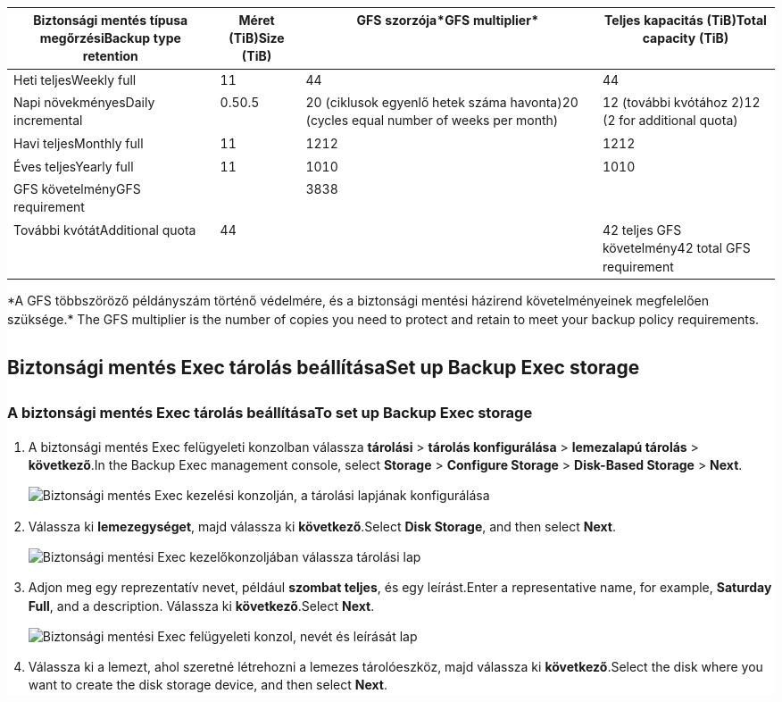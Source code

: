 | <span data-ttu-id="509c4-310">Biztonsági mentés típusa megőrzési</span><span class="sxs-lookup"><span data-stu-id="509c4-310">Backup type retention</span></span> | <span data-ttu-id="509c4-311">Méret (TiB)</span><span class="sxs-lookup"><span data-stu-id="509c4-311">Size (TiB)</span></span> | <span data-ttu-id="509c4-312">GFS szorzója\*</span><span class="sxs-lookup"><span data-stu-id="509c4-312">GFS multiplier\*</span></span> | <span data-ttu-id="509c4-313">Teljes kapacitás (TiB)</span><span class="sxs-lookup"><span data-stu-id="509c4-313">Total capacity (TiB)</span></span>  |
|---|---|---|---|
| <span data-ttu-id="509c4-314">Heti teljes</span><span class="sxs-lookup"><span data-stu-id="509c4-314">Weekly full</span></span> | <span data-ttu-id="509c4-315">1</span><span class="sxs-lookup"><span data-stu-id="509c4-315">1</span></span> | <span data-ttu-id="509c4-316">4</span><span class="sxs-lookup"><span data-stu-id="509c4-316">4</span></span>  | <span data-ttu-id="509c4-317">4</span><span class="sxs-lookup"><span data-stu-id="509c4-317">4</span></span> |
| <span data-ttu-id="509c4-318">Napi növekményes</span><span class="sxs-lookup"><span data-stu-id="509c4-318">Daily incremental</span></span> | <span data-ttu-id="509c4-319">0.5</span><span class="sxs-lookup"><span data-stu-id="509c4-319">0.5</span></span> | <span data-ttu-id="509c4-320">20 (ciklusok egyenlő hetek száma havonta)</span><span class="sxs-lookup"><span data-stu-id="509c4-320">20 (cycles equal number of weeks per month)</span></span> | <span data-ttu-id="509c4-321">12 (további kvótához 2)</span><span class="sxs-lookup"><span data-stu-id="509c4-321">12 (2 for additional quota)</span></span> |
| <span data-ttu-id="509c4-322">Havi teljes</span><span class="sxs-lookup"><span data-stu-id="509c4-322">Monthly full</span></span> | <span data-ttu-id="509c4-323">1</span><span class="sxs-lookup"><span data-stu-id="509c4-323">1</span></span> | <span data-ttu-id="509c4-324">12</span><span class="sxs-lookup"><span data-stu-id="509c4-324">12</span></span> | <span data-ttu-id="509c4-325">12</span><span class="sxs-lookup"><span data-stu-id="509c4-325">12</span></span> |
| <span data-ttu-id="509c4-326">Éves teljes</span><span class="sxs-lookup"><span data-stu-id="509c4-326">Yearly full</span></span> | <span data-ttu-id="509c4-327">1</span><span class="sxs-lookup"><span data-stu-id="509c4-327">1</span></span>  | <span data-ttu-id="509c4-328">10</span><span class="sxs-lookup"><span data-stu-id="509c4-328">10</span></span> | <span data-ttu-id="509c4-329">10</span><span class="sxs-lookup"><span data-stu-id="509c4-329">10</span></span> |
| <span data-ttu-id="509c4-330">GFS követelmény</span><span class="sxs-lookup"><span data-stu-id="509c4-330">GFS requirement</span></span> |   | <span data-ttu-id="509c4-331">38</span><span class="sxs-lookup"><span data-stu-id="509c4-331">38</span></span> |   |
| <span data-ttu-id="509c4-332">További kvótát</span><span class="sxs-lookup"><span data-stu-id="509c4-332">Additional quota</span></span>  | <span data-ttu-id="509c4-333">4</span><span class="sxs-lookup"><span data-stu-id="509c4-333">4</span></span>  |   | <span data-ttu-id="509c4-334">42 teljes GFS követelmény</span><span class="sxs-lookup"><span data-stu-id="509c4-334">42 total GFS requirement</span></span>  |
<span data-ttu-id="509c4-335">\*A GFS többszöröző példányszám történő védelmére, és a biztonsági mentési házirend követelményeinek megfelelően szüksége.</span><span class="sxs-lookup"><span data-stu-id="509c4-335">\* The GFS multiplier is the number of copies you need to protect and retain to meet your backup policy requirements.</span></span>

## <a name="set-up-backup-exec-storage"></a><span data-ttu-id="509c4-336">Biztonsági mentés Exec tárolás beállítása</span><span class="sxs-lookup"><span data-stu-id="509c4-336">Set up Backup Exec storage</span></span>

### <a name="to-set-up-backup-exec-storage"></a><span data-ttu-id="509c4-337">A biztonsági mentés Exec tárolás beállítása</span><span class="sxs-lookup"><span data-stu-id="509c4-337">To set up Backup Exec storage</span></span>

1.  <span data-ttu-id="509c4-338">A biztonsági mentés Exec felügyeleti konzolban válassza **tárolási** > **tárolás konfigurálása** > **lemezalapú tárolás** > **következő**.</span><span class="sxs-lookup"><span data-stu-id="509c4-338">In the Backup Exec management console, select **Storage** > **Configure Storage** > **Disk-Based Storage** > **Next**.</span></span>

    ![Biztonsági mentés Exec kezelési konzolján, a tárolási lapjának konfigurálása](./media/storsimple-configure-backup-target-using-backup-exec/image4.png)

2.  <span data-ttu-id="509c4-340">Válassza ki **lemezegységet**, majd válassza ki **következő**.</span><span class="sxs-lookup"><span data-stu-id="509c4-340">Select **Disk Storage**, and then select **Next**.</span></span>

    ![Biztonsági mentési Exec kezelőkonzoljában válassza tárolási lap](./media/storsimple-configure-backup-target-using-backup-exec/image5.png)

3.  <span data-ttu-id="509c4-342">Adjon meg egy reprezentatív nevet, például **szombat teljes**, és egy leírást.</span><span class="sxs-lookup"><span data-stu-id="509c4-342">Enter a representative name, for example, **Saturday Full**, and a description.</span></span> <span data-ttu-id="509c4-343">Válassza ki **következő**.</span><span class="sxs-lookup"><span data-stu-id="509c4-343">Select **Next**.</span></span>

    ![Biztonsági mentési Exec felügyeleti konzol, nevét és leírását lap](./media/storsimple-configure-backup-target-using-backup-exec/image7.png)

4.  <span data-ttu-id="509c4-345">Válassza ki a lemezt, ahol szeretné létrehozni a lemezes tárolóeszköz, majd válassza ki **következő**.</span><span class="sxs-lookup"><span data-stu-id="509c4-345">Select the disk where you want to create the disk storage device, and then select **Next**.</span></span>
